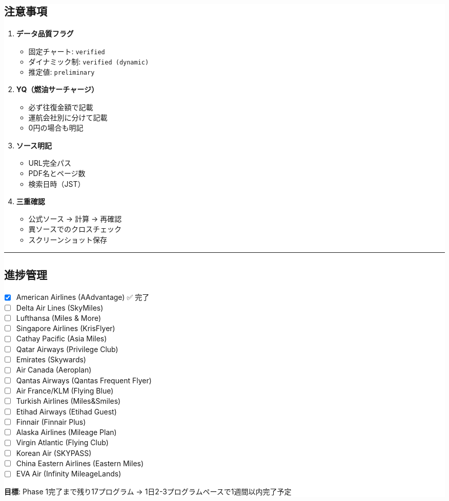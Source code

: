 
## 注意事項

1. **データ品質フラグ**
   - 固定チャート: `verified`
   - ダイナミック制: `verified (dynamic)`
   - 推定値: `preliminary`

2. **YQ（燃油サーチャージ）**
   - 必ず往復金額で記載
   - 運航会社別に分けて記載
   - 0円の場合も明記

3. **ソース明記**
   - URL完全パス
   - PDF名とページ数
   - 検索日時（JST）

4. **三重確認**
   - 公式ソース → 計算 → 再確認
   - 異ソースでのクロスチェック
   - スクリーンショット保存

---

## 進捗管理

- [x] American Airlines (AAdvantage) ✅ 完了
- [ ] Delta Air Lines (SkyMiles)
- [ ] Lufthansa (Miles & More)
- [ ] Singapore Airlines (KrisFlyer)
- [ ] Cathay Pacific (Asia Miles)
- [ ] Qatar Airways (Privilege Club)
- [ ] Emirates (Skywards)
- [ ] Air Canada (Aeroplan)
- [ ] Qantas Airways (Qantas Frequent Flyer)
- [ ] Air France/KLM (Flying Blue)
- [ ] Turkish Airlines (Miles&Smiles)
- [ ] Etihad Airways (Etihad Guest)
- [ ] Finnair (Finnair Plus)
- [ ] Alaska Airlines (Mileage Plan)
- [ ] Virgin Atlantic (Flying Club)
- [ ] Korean Air (SKYPASS)
- [ ] China Eastern Airlines (Eastern Miles)
- [ ] EVA Air (Infinity MileageLands)

**目標**: Phase 1完了まで残り17プログラム → 1日2-3プログラムペースで1週間以内完了予定

